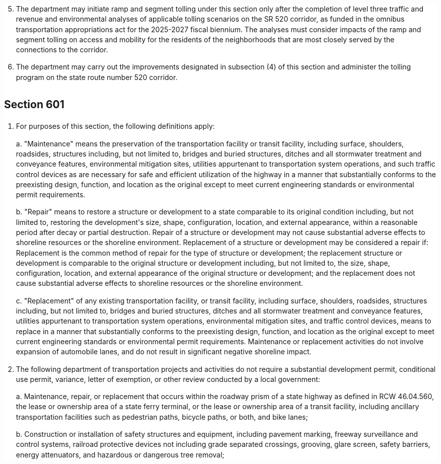5. The department may initiate ramp and segment tolling under this section only after the completion of level three traffic and revenue and environmental analyses of applicable tolling scenarios on the SR 520 corridor, as funded in the omnibus transportation appropriations act for the 2025-2027 fiscal biennium. The analyses must consider impacts of the ramp and segment tolling on access and mobility for the residents of the neighborhoods that are most closely served by the connections to the corridor.

6. The department may carry out the improvements designated in subsection (4) of this section and administer the tolling program on the state route number 520 corridor.

## Section 601
1. For purposes of this section, the following definitions apply:

    a. "Maintenance" means the preservation of the transportation facility or transit facility, including surface, shoulders, roadsides, structures including, but not limited to, bridges and buried structures, ditches and all stormwater treatment and conveyance features, environmental mitigation sites, utilities appurtenant to transportation system operations, and such traffic control devices as are necessary for safe and efficient utilization of the highway in a manner that substantially conforms to the preexisting design, function, and location as the original except to meet current engineering standards or environmental permit requirements.

    b. "Repair" means to restore a structure or development to a state comparable to its original condition including, but not limited to, restoring the development's size, shape, configuration, location, and external appearance, within a reasonable period after decay or partial destruction. Repair of a structure or development may not cause substantial adverse effects to shoreline resources or the shoreline environment. Replacement of a structure or development may be considered a repair if: Replacement is the common method of repair for the type of structure or development; the replacement structure or development is comparable to the original structure or development including, but not limited to, the size, shape, configuration, location, and external appearance of the original structure or development; and the replacement does not cause substantial adverse effects to shoreline resources or the shoreline environment.

    c. "Replacement" of any existing transportation facility, or transit facility, including surface, shoulders, roadsides, structures including, but not limited to, bridges and buried structures, ditches and all stormwater treatment and conveyance features, utilities appurtenant to transportation system operations, environmental mitigation sites, and traffic control devices, means to replace in a manner that substantially conforms to the preexisting design, function, and location as the original except to meet current engineering standards or environmental permit requirements. Maintenance or replacement activities do not involve expansion of automobile lanes, and do not result in significant negative shoreline impact.

2. The following department of transportation projects and activities do not require a substantial development permit, conditional use permit, variance, letter of exemption, or other review conducted by a local government:

    a. Maintenance, repair, or replacement that occurs within the roadway prism of a state highway as defined in RCW 46.04.560, the lease or ownership area of a state ferry terminal, or the lease or ownership area of a transit facility, including ancillary transportation facilities such as pedestrian paths, bicycle paths, or both, and bike lanes;

    b. Construction or installation of safety structures and equipment, including pavement marking, freeway surveillance and control systems, railroad protective devices not including grade separated crossings, grooving, glare screen, safety barriers, energy attenuators, and hazardous or dangerous tree removal;
